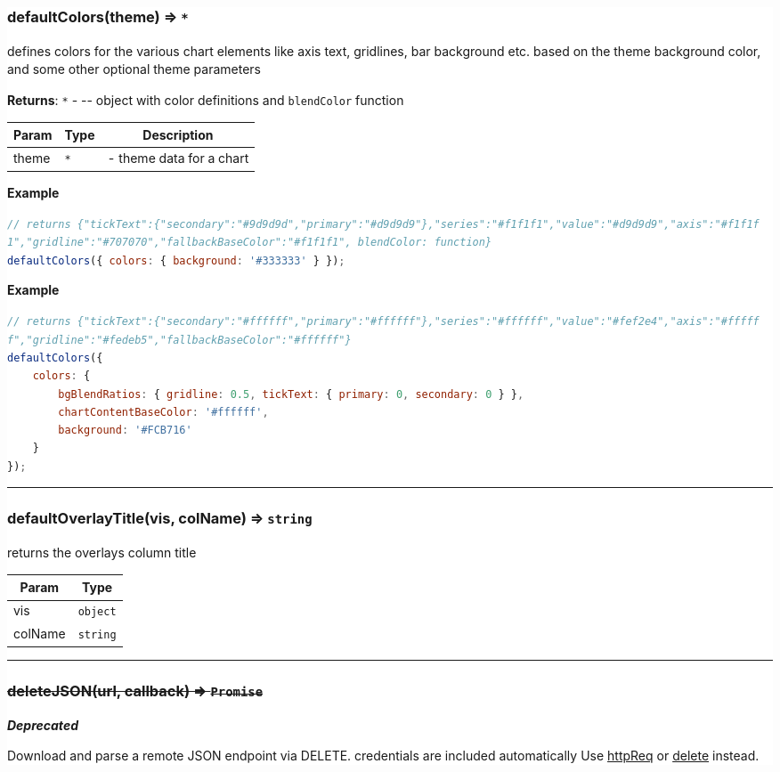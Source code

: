 ### defaultColors(theme) ⇒ <code>\*</code>

defines colors for the various chart elements like axis text, gridlines,
bar background etc. based on the theme background color, and some other optional theme parameters

**Returns**: <code>\*</code> - -- object with color definitions and `blendColor` function

| Param | Type            | Description              |
| ----- | --------------- | ------------------------ |
| theme | <code>\*</code> | - theme data for a chart |

**Example**

```js
// returns {"tickText":{"secondary":"#9d9d9d","primary":"#d9d9d9"},"series":"#f1f1f1","value":"#d9d9d9","axis":"#f1f1f1","gridline":"#707070","fallbackBaseColor":"#f1f1f1", blendColor: function}
defaultColors({ colors: { background: '#333333' } });
```

**Example**

```js
// returns {"tickText":{"secondary":"#ffffff","primary":"#ffffff"},"series":"#ffffff","value":"#fef2e4","axis":"#ffffff","gridline":"#fedeb5","fallbackBaseColor":"#ffffff"}
defaultColors({
    colors: {
        bgBlendRatios: { gridline: 0.5, tickText: { primary: 0, secondary: 0 } },
        chartContentBaseColor: '#ffffff',
        background: '#FCB716'
    }
});
```

---

<a name="defaultOverlayTitle" id="defaultOverlayTitle"></a>

### defaultOverlayTitle(vis, colName) ⇒ <code>string</code>

returns the overlays column title

| Param   | Type                |
| ------- | ------------------- |
| vis     | <code>object</code> |
| colName | <code>string</code> |

---

<a name="deleteJSON" id="deleteJSON"></a>

### ~~deleteJSON(url, callback) ⇒ <code>Promise</code>~~

**_Deprecated_**

Download and parse a remote JSON endpoint via DELETE. credentials
are included automatically
Use [httpReq](#httpReq) or [delete](#httpReq.delete) instead.

